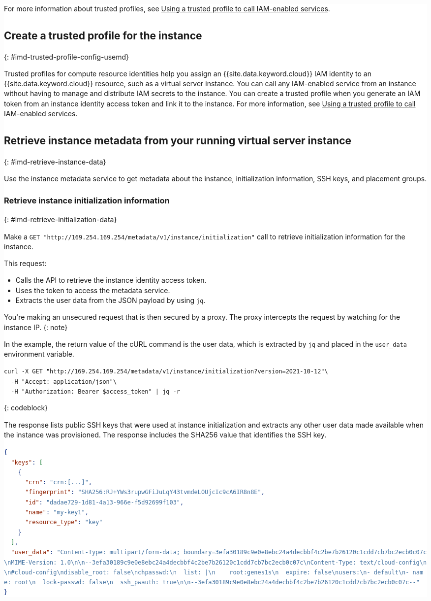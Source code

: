 For more information about trusted profiles, see [Using a trusted profile to call IAM-enabled services](/docs/vpc?topic=vpc-imd-trusted-profile-metadata).

## Create a trusted profile for the instance
{: #imd-trusted-profile-config-usemd}

Trusted profiles for compute resource identities help you assign an {{site.data.keyword.cloud}} IAM identity to an {{site.data.keyword.cloud}} resource, such as a virtual server instance. You can call any IAM-enabled service from an instance without having to manage and distribute IAM secrets to the instance. You can create a trusted profile when you generate an IAM token from an instance identity access token and link it to the instance. For more information, see [Using a trusted profile to call IAM-enabled services](/docs/vpc?topic=vpc-imd-trusted-profile-metadata).


## Retrieve instance metadata from your running virtual server instance
{: #imd-retrieve-instance-data}

Use the instance metadata service to get metadata about the instance, initialization information, SSH keys, and placement groups.

### Retrieve instance initialization information
{: #imd-retrieve-initialization-data}

Make a `GET "http://169.254.169.254/metadata/v1/instance/initialization"` call to retrieve initialization information for the instance.

This request:

* Calls the API to retrieve the instance identity access token.
* Uses the token to access the metadata service.
* Extracts the user data from the JSON payload by using `jq`.

You're making an unsecured request that is then secured by a proxy. The proxy intercepts the request by watching for the instance IP.
{: note}

In the example, the return value of the cURL command is the user data, which is extracted by `jq` and placed in the `user_data` environment variable.

```curl
curl -X GET "http://169.254.169.254/metadata/v1/instance/initialization?version=2021-10-12"\
  -H "Accept: application/json"\
  -H "Authorization: Bearer $access_token" | jq -r
```
{: codeblock}

The response lists public SSH keys that were used at instance initialization and extracts any other user data made available when the instance was provisioned. The response includes the SHA256 value that identifies the SSH key.

```json
{
  "keys": [
    {
      "crn": "crn:[...]",
      "fingerprint": "SHA256:RJ+YWs3rupwGFiJuLqY43tvmdeLOUjcIc9cA6IR8n8E",
      "id": "dadae729-1d81-4a13-966e-f5d92699f103",
      "name": "my-key1",
      "resource_type": "key"
    }
  ],
  "user_data": "Content-Type: multipart/form-data; boundary=3efa30189c9e0e8ebc24a4decbbf4c2be7b26120c1cdd7cb7bc2ecb0c07c\nMIME-Version: 1.0\n\n--3efa30189c9e0e8ebc24a4decbbf4c2be7b26120c1cdd7cb7bc2ecb0c07c\nContent-Type: text/cloud-config\n\n#cloud-config\ndisable_root: false\nchpasswd:\n  list: |\n    root:genes1s\n  expire: false\nusers:\n- default\n- name: root\n  lock-passwd: false\n  ssh_pwauth: true\n\n--3efa30189c9e0e8ebc24a4decbbf4c2be7b26120c1cdd7cb7bc2ecb0c07c--"
}
```